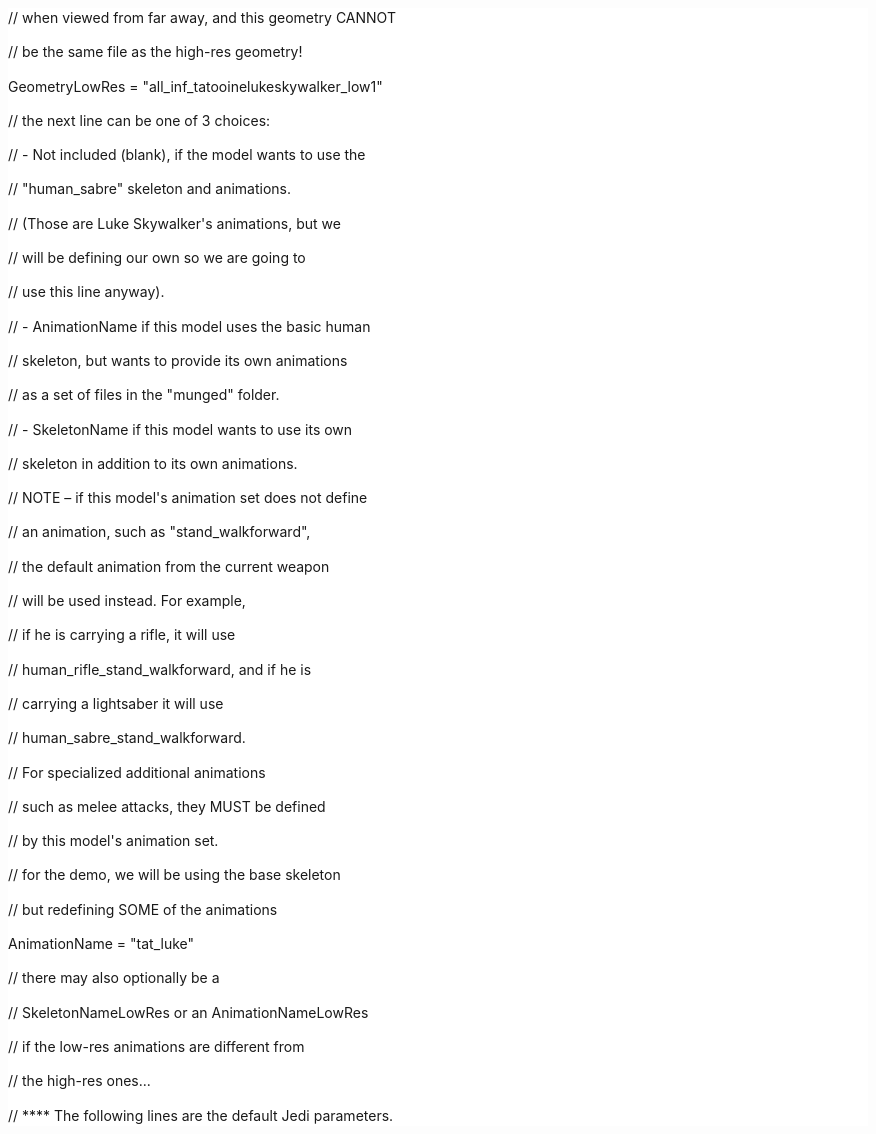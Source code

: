 // when viewed from far away, and this geometry CANNOT

// be the same file as the high-res geometry!

GeometryLowRes = &quot;all\_inf\_tatooinelukeskywalker\_low1&quot;

// the next line can be one of 3 choices:

// - Not included (blank), if the model wants to use the

// &quot;human\_sabre&quot; skeleton and animations.

// (Those are Luke Skywalker&#39;s animations, but we

// will be defining our own so we are going to

// use this line anyway).

// - AnimationName if this model uses the basic human

// skeleton, but wants to provide its own animations

// as a set of files in the &quot;munged&quot; folder.

// - SkeletonName if this model wants to use its own

// skeleton in addition to its own animations.

// NOTE – if this model&#39;s animation set does not define

// an animation, such as &quot;stand\_walkforward&quot;,

// the default animation from the current weapon

// will be used instead. For example,

// if he is carrying a rifle, it will use

// human\_rifle\_stand\_walkforward, and if he is

// carrying a lightsaber it will use

// human\_sabre\_stand\_walkforward.

// For specialized additional animations

// such as melee attacks, they MUST be defined

// by this model&#39;s animation set.

// for the demo, we will be using the base skeleton

// but redefining SOME of the animations

AnimationName = &quot;tat\_luke&quot;

// there may also optionally be a

// SkeletonNameLowRes or an AnimationNameLowRes

// if the low-res animations are different from

// the high-res ones...

// \*\*\*\* The following lines are the default Jedi parameters.
